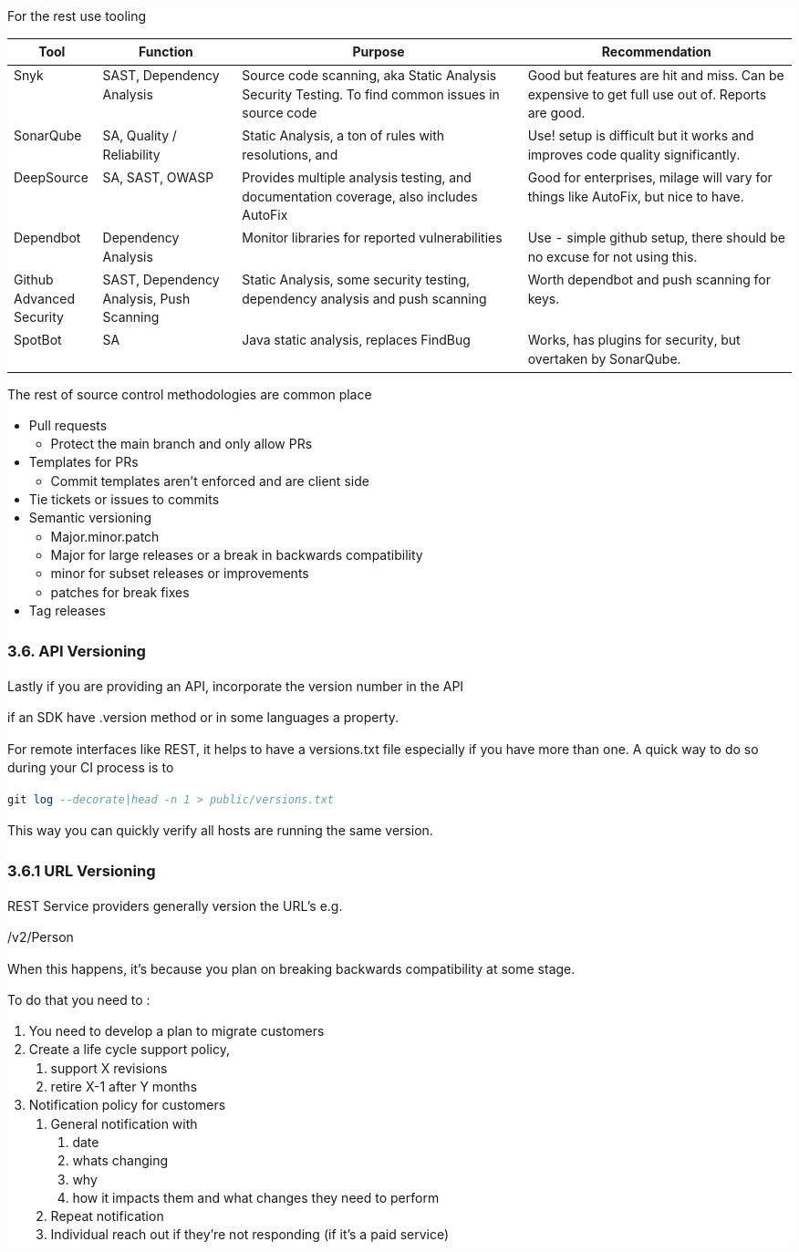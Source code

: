 For the rest use tooling 

| Tool | Function | Purpose | Recommendation |
| --- | --- | --- | --- |
| Snyk | SAST, Dependency Analysis | Source code scanning, aka Static Analysis Security Testing. To find common issues in source code | Good but features are hit and miss. Can be expensive to get full use out of. Reports are good. |
| SonarQube | SA, Quality / Reliability | Static Analysis, a ton of rules with resolutions, and  | Use! setup is difficult but it works and improves code quality significantly. |
| DeepSource | SA, SAST, OWASP | Provides multiple analysis testing, and documentation coverage, also includes AutoFix | Good for enterprises, milage will vary for things like AutoFix, but nice to have. |
| Dependbot | Dependency Analysis | Monitor libraries for reported vulnerabilities  | Use - simple github setup, there should be no excuse for not using this. |
| Github Advanced Security | SAST, Dependency Analysis, Push Scanning | Static Analysis, some security testing, dependency analysis and push scanning  | Worth dependbot and push scanning for keys. |
| SpotBot | SA | Java static analysis, replaces FindBug | Works, has plugins for security, but overtaken by SonarQube. |

The rest of source control methodologies are common place

- Pull requests
    - Protect the main branch and only allow PRs
- Templates for PRs
    - Commit templates aren’t enforced and are client side
- Tie tickets or issues to commits
- Semantic versioning
    - Major.minor.patch
    - Major for large releases or a break in backwards compatibility
    - minor for subset releases or improvements
    - patches for break fixes
- Tag releases

### 3.6. API Versioning

Lastly if you are providing an API, incorporate the version number in the API

if an SDK have .version method or in some languages a property. 

For remote interfaces like REST, it helps to have a versions.txt file especially if you have more than one. A quick way to do so during your CI process is to 

```sql
git log --decorate|head -n 1 > public/versions.txt
```

This way you can quickly verify all hosts are running the same version. 

### 3.6.1 URL Versioning

REST Service providers generally version the URL’s e.g. 

/v2/Person

When this happens, it’s because you plan on breaking backwards compatibility at some stage.

To do that you need to :

1. You need to develop a plan to migrate customers
2. Create a life cycle support policy, 
    1. support X revisions
    2. retire X-1 after Y months
3. Notification policy for customers
    1. General notification with 
        1. date 
        2. whats changing
        3. why
        4. how it impacts them and what changes they need to perform
    2. Repeat notification
    3. Individual reach out if they’re not responding (if it’s a paid service)
